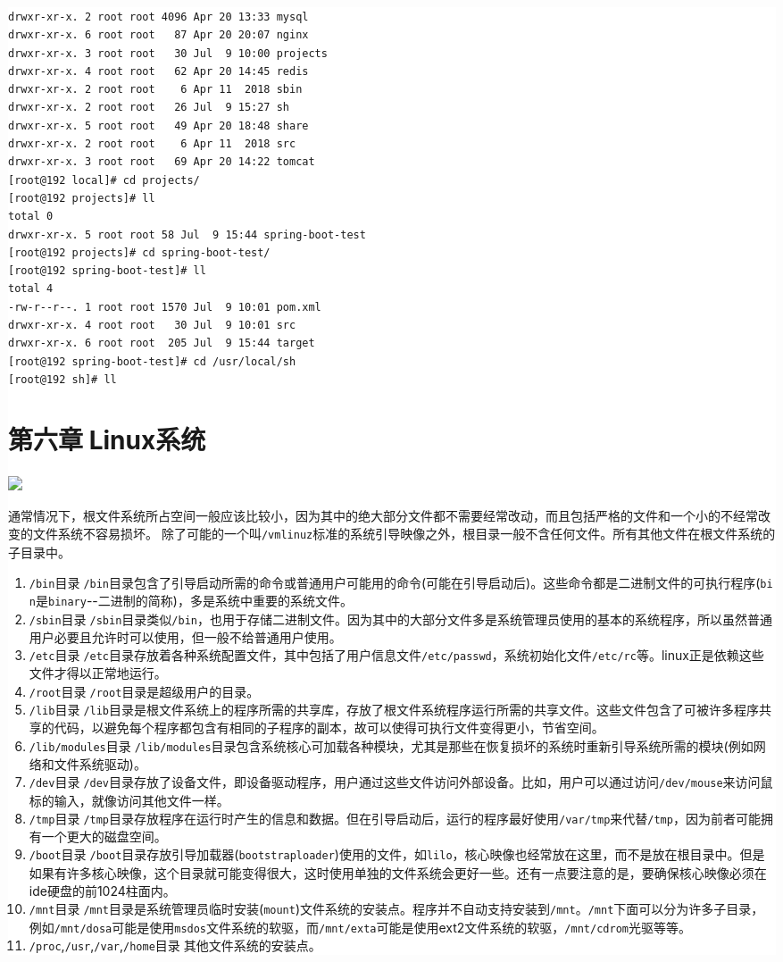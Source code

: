 ```bash
drwxr-xr-x. 2 root root 4096 Apr 20 13:33 mysql
drwxr-xr-x. 6 root root   87 Apr 20 20:07 nginx
drwxr-xr-x. 3 root root   30 Jul  9 10:00 projects
drwxr-xr-x. 4 root root   62 Apr 20 14:45 redis
drwxr-xr-x. 2 root root    6 Apr 11  2018 sbin
drwxr-xr-x. 2 root root   26 Jul  9 15:27 sh
drwxr-xr-x. 5 root root   49 Apr 20 18:48 share
drwxr-xr-x. 2 root root    6 Apr 11  2018 src
drwxr-xr-x. 3 root root   69 Apr 20 14:22 tomcat
[root@192 local]# cd projects/
[root@192 projects]# ll
total 0
drwxr-xr-x. 5 root root 58 Jul  9 15:44 spring-boot-test
[root@192 projects]# cd spring-boot-test/
[root@192 spring-boot-test]# ll
total 4
-rw-r--r--. 1 root root 1570 Jul  9 10:01 pom.xml
drwxr-xr-x. 4 root root   30 Jul  9 10:01 src
drwxr-xr-x. 6 root root  205 Jul  9 15:44 target
[root@192 spring-boot-test]# cd /usr/local/sh
[root@192 sh]# ll
```

# 第六章 Linux系统

![](D:\Java\笔记\图片\3-day31【Linux】\clip_image002.png)

通常情况下，根文件系统所占空间一般应该比较小，因为其中的绝大部分文件都不需要经常改动，而且包括严格的文件和一个小的不经常改变的文件系统不容易损坏。
除了可能的一个叫`/vmlinuz`标准的系统引导映像之外，根目录一般不含任何文件。所有其他文件在根文件系统的子目录中。

1. `/bin`目录
   `/bin`目录包含了引导启动所需的命令或普通用户可能用的命令(可能在引导启动后)。这些命令都是二进制文件的可执行程序(`bin`是`binary`--二进制的简称)，多是系统中重要的系统文件。
2. `/sbin`目录
   `/sbin`目录类似`/bin`，也用于存储二进制文件。因为其中的大部分文件多是系统管理员使用的基本的系统程序，所以虽然普通用户必要且允许时可以使用，但一般不给普通用户使用。
3. `/etc`目录
   `/etc`目录存放着各种系统配置文件，其中包括了用户信息文件`/etc/passwd`，系统初始化文件`/etc/rc`等。linux正是依赖这些文件才得以正常地运行。
4. `/root`目录
   `/root`目录是超级用户的目录。
5. `/lib`目录
   `/lib`目录是根文件系统上的程序所需的共享库，存放了根文件系统程序运行所需的共享文件。这些文件包含了可被许多程序共享的代码，以避免每个程序都包含有相同的子程序的副本，故可以使得可执行文件变得更小，节省空间。
6. `/lib/modules`目录
   `/lib/modules`目录包含系统核心可加载各种模块，尤其是那些在恢复损坏的系统时重新引导系统所需的模块(例如网络和文件系统驱动)。
7. `/dev`目录
   `/dev`目录存放了设备文件，即设备驱动程序，用户通过这些文件访问外部设备。比如，用户可以通过访问`/dev/mouse`来访问鼠标的输入，就像访问其他文件一样。
8. `/tmp`目录
   `/tmp`目录存放程序在运行时产生的信息和数据。但在引导启动后，运行的程序最好使用`/var/tmp`来代替`/tmp`，因为前者可能拥有一个更大的磁盘空间。
9. `/boot`目录
   `/boot`目录存放引导加载器(`bootstraploader`)使用的文件，如`lilo`，核心映像也经常放在这里，而不是放在根目录中。但是如果有许多核心映像，这个目录就可能变得很大，这时使用单独的文件系统会更好一些。还有一点要注意的是，要确保核心映像必须在ide硬盘的前1024柱面内。
10. `/mnt`目录
    `/mnt`目录是系统管理员临时安装(`mount`)文件系统的安装点。程序并不自动支持安装到`/mnt`。`/mnt`下面可以分为许多子目录，例如`/mnt/dosa`可能是使用`msdos`文件系统的软驱，而`/mnt/exta`可能是使用ext2文件系统的软驱，`/mnt/cdrom`光驱等等。
11. `/proc`,`/usr`,`/var`,`/home`目录
    其他文件系统的安装点。
